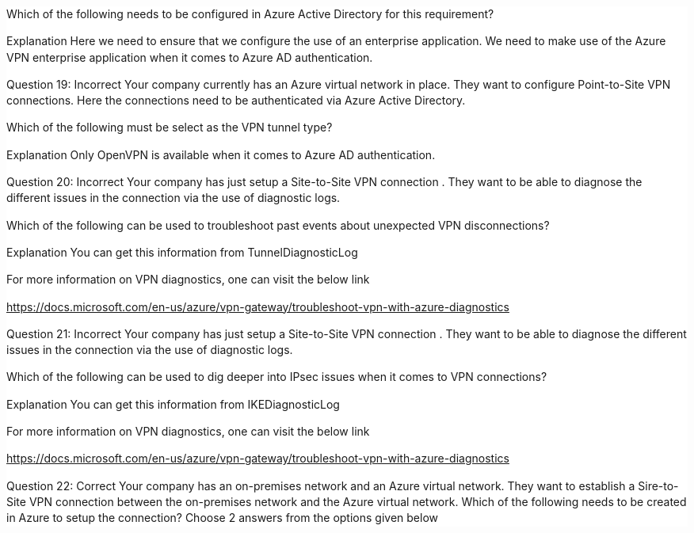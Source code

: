 Which of the following needs to be configured in Azure Active Directory for this requirement?





Explanation
Here we need to ensure that we configure the use of an enterprise application. We need to make use of the Azure VPN enterprise application when it comes to Azure AD authentication.


Question 19: Incorrect
Your company currently has an Azure virtual network in place. They want to configure Point-to-Site VPN connections. Here the connections need to be authenticated via Azure Active Directory.

Which of the following must be select as the VPN tunnel type?




Explanation
Only OpenVPN is available when it comes to Azure AD authentication.

Question 20: Incorrect
Your company has just setup a Site-to-Site VPN connection . They want to be able to diagnose the different issues in the connection via the use of diagnostic logs.

Which of the following can be used to troubleshoot past events about unexpected VPN disconnections?






Explanation
You can get this information from TunnelDiagnosticLog

For more information on VPN diagnostics, one can visit the below link

https://docs.microsoft.com/en-us/azure/vpn-gateway/troubleshoot-vpn-with-azure-diagnostics

Question 21: Incorrect
Your company has just setup a Site-to-Site VPN connection . They want to be able to diagnose the different issues in the connection via the use of diagnostic logs.

Which of the following can be used to dig deeper into IPsec issues when it comes to VPN connections?






Explanation
You can get this information from IKEDiagnosticLog

For more information on VPN diagnostics, one can visit the below link

https://docs.microsoft.com/en-us/azure/vpn-gateway/troubleshoot-vpn-with-azure-diagnostics

Question 22: Correct
Your company has an on-premises network and an Azure virtual network. They want to establish a Sire-to-Site VPN connection between the on-premises network and the Azure virtual network. Which of the following needs to be created in Azure to setup the connection? Choose 2 answers from the options given below
